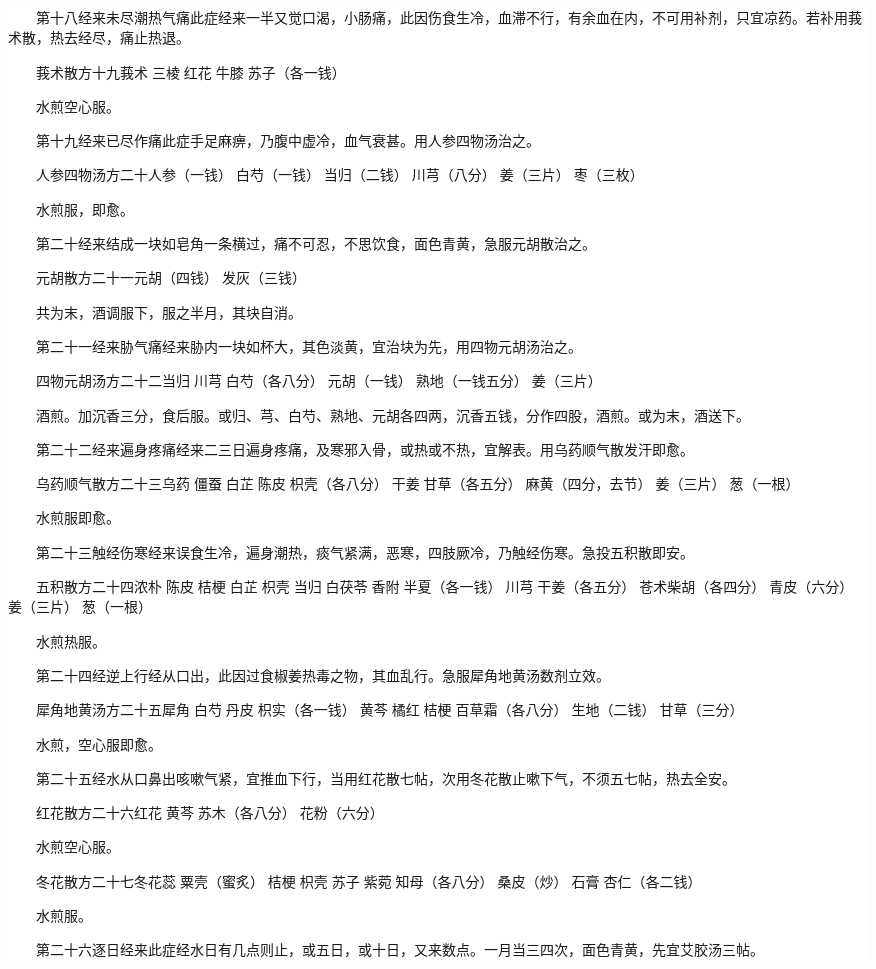 　　第十八经来未尽潮热气痛此症经来一半又觉口渴，小肠痛，此因伤食生冷，血滞不行，有余血在内，不可用补剂，只宜凉药。若补用莪术散，热去经尽，痛止热退。

　　莪术散方十九莪术 三棱 红花 牛膝 苏子（各一钱）

　　水煎空心服。

　　第十九经来已尽作痛此症手足麻痹，乃腹中虚冷，血气衰甚。用人参四物汤治之。

　　人参四物汤方二十人参（一钱） 白芍（一钱） 当归（二钱） 川芎（八分） 姜（三片） 枣（三枚）

　　水煎服，即愈。

　　第二十经来结成一块如皂角一条横过，痛不可忍，不思饮食，面色青黄，急服元胡散治之。

　　元胡散方二十一元胡（四钱） 发灰（三钱）

　　共为末，酒调服下，服之半月，其块自消。

　　第二十一经来胁气痛经来胁内一块如杯大，其色淡黄，宜治块为先，用四物元胡汤治之。

　　四物元胡汤方二十二当归 川芎 白芍（各八分） 元胡（一钱） 熟地（一钱五分） 姜（三片）

　　酒煎。加沉香三分，食后服。或归、芎、白芍、熟地、元胡各四两，沉香五钱，分作四股，酒煎。或为末，酒送下。

　　第二十二经来遍身疼痛经来二三日遍身疼痛，及寒邪入骨，或热或不热，宜解表。用乌药顺气散发汗即愈。

　　乌药顺气散方二十三乌药 僵蚕 白芷 陈皮 枳壳（各八分） 干姜 甘草（各五分） 麻黄（四分，去节） 姜（三片） 葱（一根）

　　水煎服即愈。

　　第二十三触经伤寒经来误食生冷，遍身潮热，痰气紧满，恶寒，四肢厥冷，乃触经伤寒。急投五积散即安。

　　五积散方二十四浓朴 陈皮 桔梗 白芷 枳壳 当归 白茯苓 香附 半夏（各一钱） 川芎 干姜（各五分） 苍术柴胡（各四分） 青皮（六分） 姜（三片） 葱（一根）

　　水煎热服。

　　第二十四经逆上行经从口出，此因过食椒姜热毒之物，其血乱行。急服犀角地黄汤数剂立效。

　　犀角地黄汤方二十五犀角 白芍 丹皮 枳实（各一钱） 黄芩 橘红 桔梗 百草霜（各八分） 生地（二钱） 甘草（三分）

　　水煎，空心服即愈。

　　第二十五经水从口鼻出咳嗽气紧，宜推血下行，当用红花散七帖，次用冬花散止嗽下气，不须五七帖，热去全安。

　　红花散方二十六红花 黄芩 苏木（各八分） 花粉（六分）

　　水煎空心服。

　　冬花散方二十七冬花蕊 粟壳（蜜炙） 桔梗 枳壳 苏子 紫菀 知母（各八分） 桑皮（炒） 石膏 杏仁（各二钱）

　　水煎服。

　　第二十六逐日经来此症经水日有几点则止，或五日，或十日，又来数点。一月当三四次，面色青黄，先宜艾胶汤三帖。

